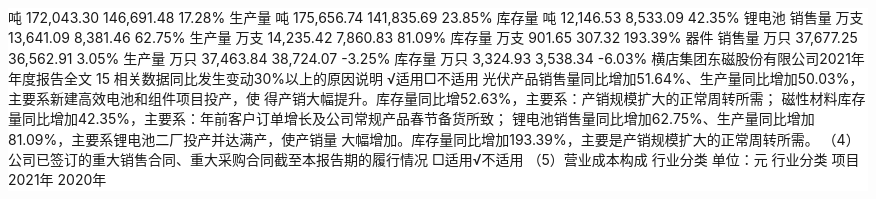 吨
172,043.30
146,691.48
17.28%
生产量
吨
175,656.74
141,835.69
23.85%
库存量
吨
12,146.53
8,533.09
42.35%
锂电池
销售量
万支
13,641.09
8,381.46
62.75%
生产量
万支
14,235.42
7,860.83
81.09%
库存量
万支
901.65
307.32
193.39%
器件
销售量
万只
37,677.25
36,562.91
3.05%
生产量
万只
37,463.84
38,724.07
-3.25%
库存量
万只
3,324.93
3,538.34
-6.03%
横店集团东磁股份有限公司2021年年度报告全文
15
相关数据同比发生变动30%以上的原因说明
√适用□不适用
光伏产品销售量同比增加51.64%、生产量同比增加50.03%，主要系新建高效电池和组件项目投产，使
得产销大幅提升。库存量同比增52.63%，主要系：产销规模扩大的正常周转所需；
磁性材料库存量同比增加42.35%，主要系：年前客户订单增长及公司常规产品春节备货所致；
锂电池销售量同比增加62.75%、生产量同比增加81.09%，主要系锂电池二厂投产并达满产，使产销量
大幅增加。库存量同比增加193.39%，主要是产销规模扩大的正常周转所需。
（4）公司已签订的重大销售合同、重大采购合同截至本报告期的履行情况
□适用√不适用
（5）营业成本构成
行业分类
单位：元
行业分类
项目
2021年
2020年